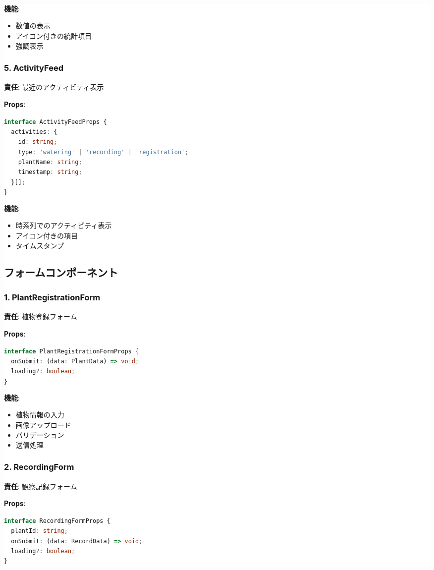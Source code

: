**機能**:
- 数値の表示
- アイコン付きの統計項目
- 強調表示

### 5. ActivityFeed
**責任**: 最近のアクティビティ表示

**Props**:
```typescript
interface ActivityFeedProps {
  activities: {
    id: string;
    type: 'watering' | 'recording' | 'registration';
    plantName: string;
    timestamp: string;
  }[];
}
```

**機能**:
- 時系列でのアクティビティ表示
- アイコン付きの項目
- タイムスタンプ

## フォームコンポーネント

### 1. PlantRegistrationForm
**責任**: 植物登録フォーム

**Props**:
```typescript
interface PlantRegistrationFormProps {
  onSubmit: (data: PlantData) => void;
  loading?: boolean;
}
```

**機能**:
- 植物情報の入力
- 画像アップロード
- バリデーション
- 送信処理

### 2. RecordingForm
**責任**: 観察記録フォーム

**Props**:
```typescript
interface RecordingFormProps {
  plantId: string;
  onSubmit: (data: RecordData) => void;
  loading?: boolean;
}
```
